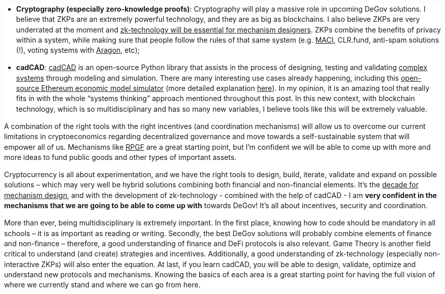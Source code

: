 - **Cryptography (especially zero-knowledge proofs)**: Cryptography will play a massive role in upcoming DeGov solutions.
I believe that ZKPs are an extremely powerful technology, and they are as big as blockchains. I also believe ZKPs are very
underrated at the moment and [zk-technology will be essential for mechanism designers](https://twitter.com/_miguelemos/status/1442092164390002692).
ZKPs combine the benefits of privacy within a system, while making sure that people follow the rules of that same system
(e.g. [MACI](https://appliedzkp.github.io/maci/), CLR.fund, anti-spam solutions (!), voting systems with [Aragon](https://aragon.org/vocdoni), etc); 


- **cadCAD**: [cadCAD](https://cadcad.org/) is an open-source Python library that assists in the process of designing, testing and validating
<ins>complex systems</ins> through modeling and simulation. There are many interesting use cases already happening, 
including this [open-source Ethereum economic model simulator](https://www.ethmodel.io/) (more detailed explanation 
[here](https://twitter.com/CADLabs_org/status/1415986905485910023)). In my opinion, it is an amazing tool that really 
fits in with the whole “systems thinking” approach mentioned throughout this post. In this new context, with 
blockchain technology, which is so multidisciplinary and has so many new variables, I believe tools like this will be extremely
valuable.   


A combination of the right tools with the right incentives (and coordination mechanisms) will allow us to overcome 
our current limitations in cryptoeconomics regarding decentralized governance and move towards a self-sustainable 
system that will empower all of us. Mechanisms like [RPGF](https://medium.com/ethereum-optimism/retroactive-public-goods-funding-33c9b7d00f0c) 
are a great starting point, but I’m confident we will be able to come up with more and more ideas to fund public goods 
and other types of important assets.

Cryptocurrency is all about experimentation, and we have the right tools to design, build, iterate, validate and expand 
on possible solutions – which may very well be hybrid solutions combining both financial and non-financial elements. 
It’s the [decade for mechanism design](https://twitter.com/VitalikButerin/status/1251934446632173572), and with the 
development of zk-technology - combined with the help of cadCAD - I am **very confident in the mechanisms that we are 
going to be able to come up with** towards DeGov! It’s all about incentives, security and coordination.

More than ever, being multidisciplinary is extremely important. In the first place, knowing how to code should be 
mandatory in all schools – it is as important as reading or writing. Secondly, the best DeGov solutions will probably 
combine elements of finance and non-finance – therefore, a good understanding of finance and DeFi protocols is also relevant. 
Game Theory is another field critical to understand (and create) strategies and incentives. Additionally, a good 
understanding of zk-technology (especially non-interactive ZKPs) will also enter the equation. At last, if you 
learn cadCAD, you will be able to design, validate, optimize and understand new protocols and mechanisms. Knowing 
the basics of each area is a great starting point for having the full vision of where we currently stand and where we 
can go from here. 
